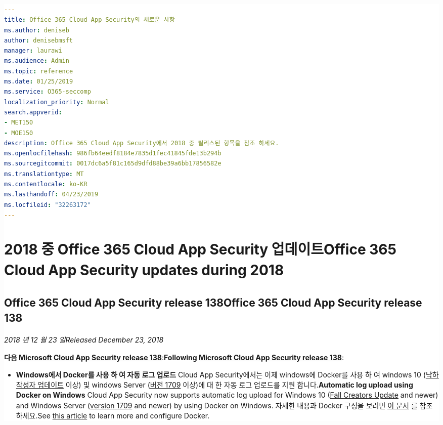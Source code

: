 ```yaml
---
title: Office 365 Cloud App Security의 새로운 사항
ms.author: deniseb
author: denisebmsft
manager: laurawi
ms.audience: Admin
ms.topic: reference
ms.date: 01/25/2019
ms.service: O365-seccomp
localization_priority: Normal
search.appverid:
- MET150
- MOE150
description: Office 365 Cloud App Security에서 2018 중 릴리스된 항목을 참조 하세요.
ms.openlocfilehash: 986fb64eedf8184e7835d1fec41845fde13b294b
ms.sourcegitcommit: 0017dc6a5f81c165d9dfd88be39a6bb17856582e
ms.translationtype: MT
ms.contentlocale: ko-KR
ms.lasthandoff: 04/23/2019
ms.locfileid: "32263172"
---
```

# <a name="office-365-cloud-app-security-updates-during-2018"></a><span data-ttu-id="6ead7-103">2018 중 Office 365 Cloud App Security 업데이트</span><span class="sxs-lookup"><span data-stu-id="6ead7-103">Office 365 Cloud App Security updates during 2018</span></span>

## <a name="office-365-cloud-app-security-release-138"></a><span data-ttu-id="6ead7-104">Office 365 Cloud App Security release 138</span><span class="sxs-lookup"><span data-stu-id="6ead7-104">Office 365 Cloud App Security release 138</span></span>

<span data-ttu-id="6ead7-105">*2018 년 12 월 23 일*</span><span class="sxs-lookup"><span data-stu-id="6ead7-105">*Released December 23, 2018*</span></span>

<span data-ttu-id="6ead7-106">**다음 [Microsoft Cloud App Security release 138](https://docs.microsoft.com/cloud-app-security/release-notes#cloud-app-security-release-138)**:</span><span class="sxs-lookup"><span data-stu-id="6ead7-106">**Following [Microsoft Cloud App Security release 138](https://docs.microsoft.com/cloud-app-security/release-notes#cloud-app-security-release-138)**:</span></span>

- <span data-ttu-id="6ead7-107">**Windows에서 Docker를 사용 하 여 자동 로그 업로드** Cloud App Security에서는 이제 windows에 Docker를 사용 하 여 windows 10 ([낙하 작성자 업데이트](https://docs.microsoft.com/windows/whats-new/whats-new-windows-10-version-1709) 이상) 및 windows Server ([버전 1709](https://docs.microsoft.com/windows-server/get-started/whats-new-in-windows-server-1709) 이상)에 대 한 자동 로그 업로드를 지원 합니다.</span><span class="sxs-lookup"><span data-stu-id="6ead7-107">**Automatic log upload using Docker on Windows** Cloud App Security now supports automatic log upload for Windows 10 ([Fall Creators Update](https://docs.microsoft.com/windows/whats-new/whats-new-windows-10-version-1709) and newer) and Windows Server ([version 1709](https://docs.microsoft.com/windows-server/get-started/whats-new-in-windows-server-1709) and newer) by using Docker on Windows.</span></span> <span data-ttu-id="6ead7-108">자세한 내용과 Docker 구성을 보려면 [이 문서](https://docs.microsoft.com/cloud-app-security/discovery-docker-windows) 를 참조 하세요.</span><span class="sxs-lookup"><span data-stu-id="6ead7-108">See [this article](https://docs.microsoft.com/cloud-app-security/discovery-docker-windows) to learn more and configure Docker.</span></span>  
